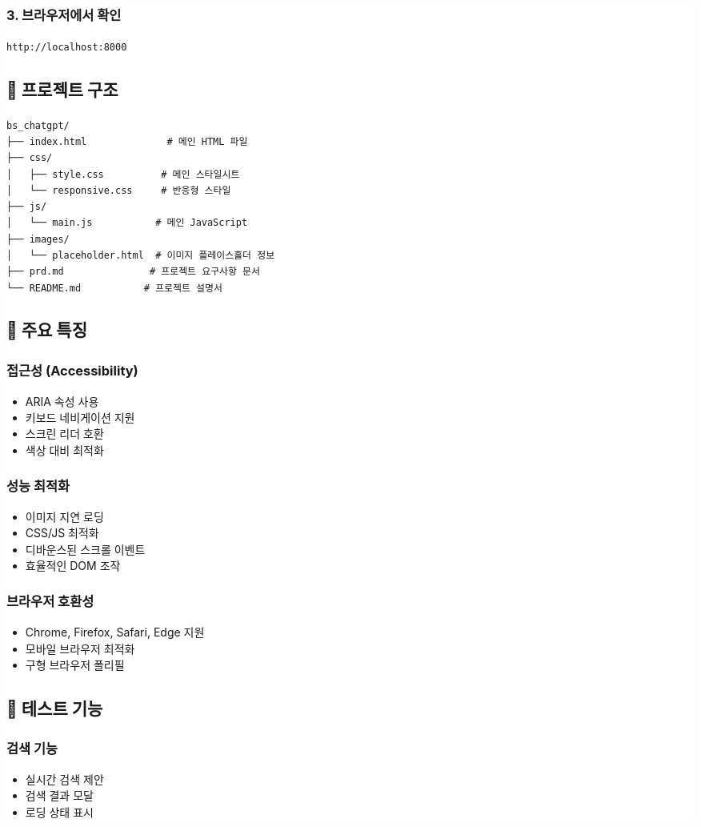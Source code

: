 ```bash
```

### 3. 브라우저에서 확인
```
http://localhost:8000
```

## 📁 프로젝트 구조

```
bs_chatgpt/
├── index.html              # 메인 HTML 파일
├── css/
│   ├── style.css          # 메인 스타일시트
│   └── responsive.css     # 반응형 스타일
├── js/
│   └── main.js           # 메인 JavaScript
├── images/
│   └── placeholder.html  # 이미지 플레이스홀더 정보
├── prd.md               # 프로젝트 요구사항 문서
└── README.md           # 프로젝트 설명서
```

## 🌟 주요 특징

### 접근성 (Accessibility)
- ARIA 속성 사용
- 키보드 네비게이션 지원
- 스크린 리더 호환
- 색상 대비 최적화

### 성능 최적화
- 이미지 지연 로딩
- CSS/JS 최적화
- 디바운스된 스크롤 이벤트
- 효율적인 DOM 조작

### 브라우저 호환성
- Chrome, Firefox, Safari, Edge 지원
- 모바일 브라우저 최적화
- 구형 브라우저 폴리필

## 🎯 테스트 기능

### 검색 기능
- 실시간 검색 제안
- 검색 결과 모달
- 로딩 상태 표시
